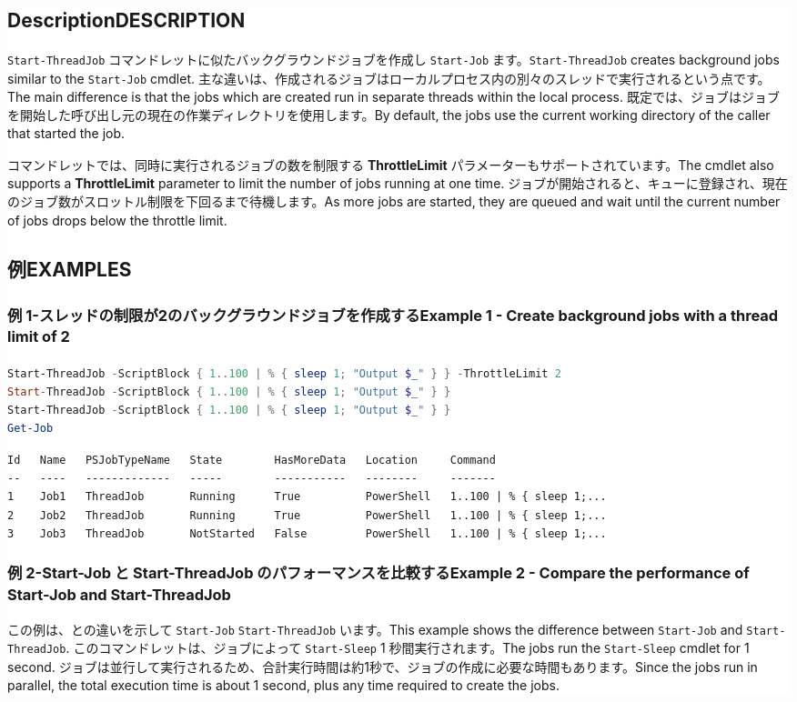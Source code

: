## <span data-ttu-id="b12e5-108">Description</span><span class="sxs-lookup"><span data-stu-id="b12e5-108">DESCRIPTION</span></span>

<span data-ttu-id="b12e5-109">`Start-ThreadJob` コマンドレットに似たバックグラウンドジョブを作成し `Start-Job` ます。</span><span class="sxs-lookup"><span data-stu-id="b12e5-109">`Start-ThreadJob` creates background jobs similar to the `Start-Job` cmdlet.</span></span> <span data-ttu-id="b12e5-110">主な違いは、作成されるジョブはローカルプロセス内の別々のスレッドで実行されるという点です。</span><span class="sxs-lookup"><span data-stu-id="b12e5-110">The main difference is that the jobs which are created run in separate threads within the local process.</span></span> <span data-ttu-id="b12e5-111">既定では、ジョブはジョブを開始した呼び出し元の現在の作業ディレクトリを使用します。</span><span class="sxs-lookup"><span data-stu-id="b12e5-111">By default, the jobs use the current working directory of the caller that started the job.</span></span>

<span data-ttu-id="b12e5-112">コマンドレットでは、同時に実行されるジョブの数を制限する **ThrottleLimit** パラメーターもサポートされています。</span><span class="sxs-lookup"><span data-stu-id="b12e5-112">The cmdlet also supports a **ThrottleLimit** parameter to limit the number of jobs running at one time.</span></span> <span data-ttu-id="b12e5-113">ジョブが開始されると、キューに登録され、現在のジョブ数がスロットル制限を下回るまで待機します。</span><span class="sxs-lookup"><span data-stu-id="b12e5-113">As more jobs are started, they are queued and wait until the current number of jobs drops below the throttle limit.</span></span>

## <span data-ttu-id="b12e5-114">例</span><span class="sxs-lookup"><span data-stu-id="b12e5-114">EXAMPLES</span></span>

### <span data-ttu-id="b12e5-115">例 1-スレッドの制限が2のバックグラウンドジョブを作成する</span><span class="sxs-lookup"><span data-stu-id="b12e5-115">Example 1 - Create background jobs with a thread limit of 2</span></span>

```powershell
Start-ThreadJob -ScriptBlock { 1..100 | % { sleep 1; "Output $_" } } -ThrottleLimit 2
Start-ThreadJob -ScriptBlock { 1..100 | % { sleep 1; "Output $_" } }
Start-ThreadJob -ScriptBlock { 1..100 | % { sleep 1; "Output $_" } }
Get-Job
```

```Output
Id   Name   PSJobTypeName   State        HasMoreData   Location     Command
--   ----   -------------   -----        -----------   --------     -------
1    Job1   ThreadJob       Running      True          PowerShell   1..100 | % { sleep 1;...
2    Job2   ThreadJob       Running      True          PowerShell   1..100 | % { sleep 1;...
3    Job3   ThreadJob       NotStarted   False         PowerShell   1..100 | % { sleep 1;...
```

### <span data-ttu-id="b12e5-116">例 2-Start-Job と Start-ThreadJob のパフォーマンスを比較する</span><span class="sxs-lookup"><span data-stu-id="b12e5-116">Example 2 - Compare the performance of Start-Job and Start-ThreadJob</span></span>

<span data-ttu-id="b12e5-117">この例は、との違いを示して `Start-Job` `Start-ThreadJob` います。</span><span class="sxs-lookup"><span data-stu-id="b12e5-117">This example shows the difference between `Start-Job` and `Start-ThreadJob`.</span></span> <span data-ttu-id="b12e5-118">このコマンドレットは、ジョブによって `Start-Sleep` 1 秒間実行されます。</span><span class="sxs-lookup"><span data-stu-id="b12e5-118">The jobs run the `Start-Sleep` cmdlet for 1 second.</span></span> <span data-ttu-id="b12e5-119">ジョブは並行して実行されるため、合計実行時間は約1秒で、ジョブの作成に必要な時間もあります。</span><span class="sxs-lookup"><span data-stu-id="b12e5-119">Since the jobs run in parallel, the total execution time is about 1 second, plus any time required to create the jobs.</span></span>
